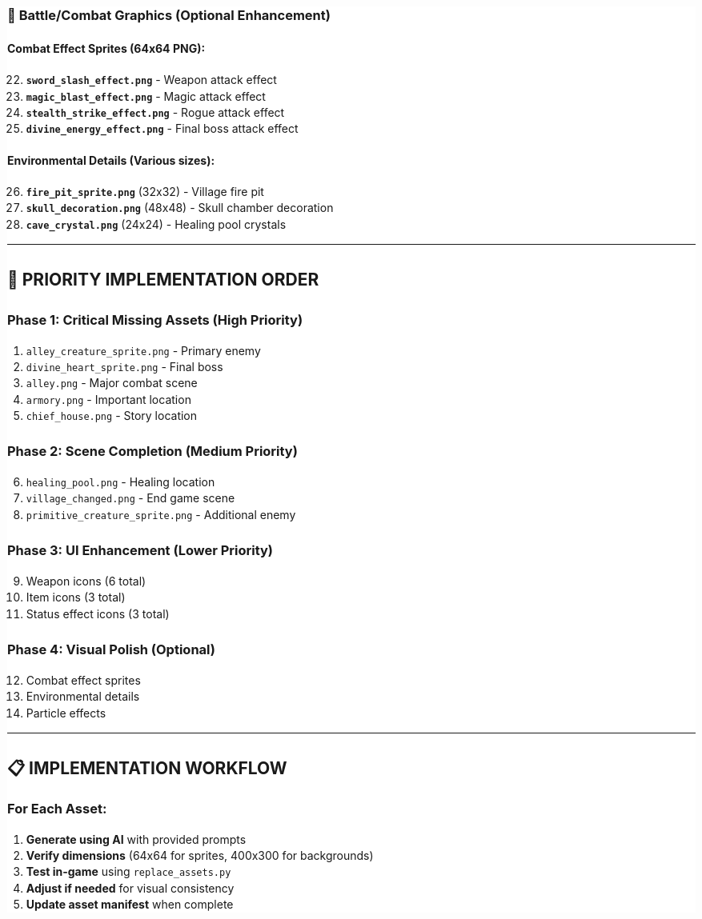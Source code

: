 ### 🎨 **Battle/Combat Graphics (Optional Enhancement)**

#### **Combat Effect Sprites (64x64 PNG):**
22. **`sword_slash_effect.png`** - Weapon attack effect
23. **`magic_blast_effect.png`** - Magic attack effect
24. **`stealth_strike_effect.png`** - Rogue attack effect
25. **`divine_energy_effect.png`** - Final boss attack effect

#### **Environmental Details (Various sizes):**
26. **`fire_pit_sprite.png`** (32x32) - Village fire pit
27. **`skull_decoration.png`** (48x48) - Skull chamber decoration
28. **`cave_crystal.png`** (24x24) - Healing pool crystals

---

## 🎯 **PRIORITY IMPLEMENTATION ORDER**

### **Phase 1: Critical Missing Assets (High Priority)**
1. `alley_creature_sprite.png` - Primary enemy
2. `divine_heart_sprite.png` - Final boss
3. `alley.png` - Major combat scene
4. `armory.png` - Important location
5. `chief_house.png` - Story location

### **Phase 2: Scene Completion (Medium Priority)**
6. `healing_pool.png` - Healing location
7. `village_changed.png` - End game scene
8. `primitive_creature_sprite.png` - Additional enemy

### **Phase 3: UI Enhancement (Lower Priority)**
9. Weapon icons (6 total)
10. Item icons (3 total)
11. Status effect icons (3 total)

### **Phase 4: Visual Polish (Optional)**
12. Combat effect sprites
13. Environmental details
14. Particle effects

---

## 📋 **IMPLEMENTATION WORKFLOW**

### **For Each Asset:**
1. **Generate using AI** with provided prompts
2. **Verify dimensions** (64x64 for sprites, 400x300 for backgrounds)
3. **Test in-game** using `replace_assets.py`
4. **Adjust if needed** for visual consistency
5. **Update asset manifest** when complete
